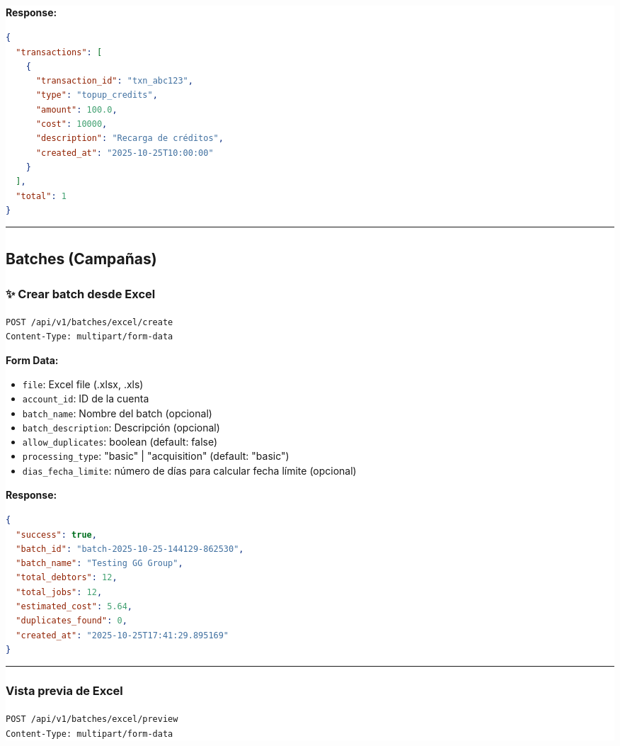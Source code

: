 **Response:**
```json
{
  "transactions": [
    {
      "transaction_id": "txn_abc123",
      "type": "topup_credits",
      "amount": 100.0,
      "cost": 10000,
      "description": "Recarga de créditos",
      "created_at": "2025-10-25T10:00:00"
    }
  ],
  "total": 1
}
```

---

## Batches (Campañas)

### ✨ Crear batch desde Excel
```http
POST /api/v1/batches/excel/create
Content-Type: multipart/form-data
```

**Form Data:**
- `file`: Excel file (.xlsx, .xls)
- `account_id`: ID de la cuenta
- `batch_name`: Nombre del batch (opcional)
- `batch_description`: Descripción (opcional)
- `allow_duplicates`: boolean (default: false)
- `processing_type`: "basic" | "acquisition" (default: "basic")
- `dias_fecha_limite`: número de días para calcular fecha límite (opcional)

**Response:**
```json
{
  "success": true,
  "batch_id": "batch-2025-10-25-144129-862530",
  "batch_name": "Testing GG Group",
  "total_debtors": 12,
  "total_jobs": 12,
  "estimated_cost": 5.64,
  "duplicates_found": 0,
  "created_at": "2025-10-25T17:41:29.895169"
}
```

---

### Vista previa de Excel
```http
POST /api/v1/batches/excel/preview
Content-Type: multipart/form-data
```
